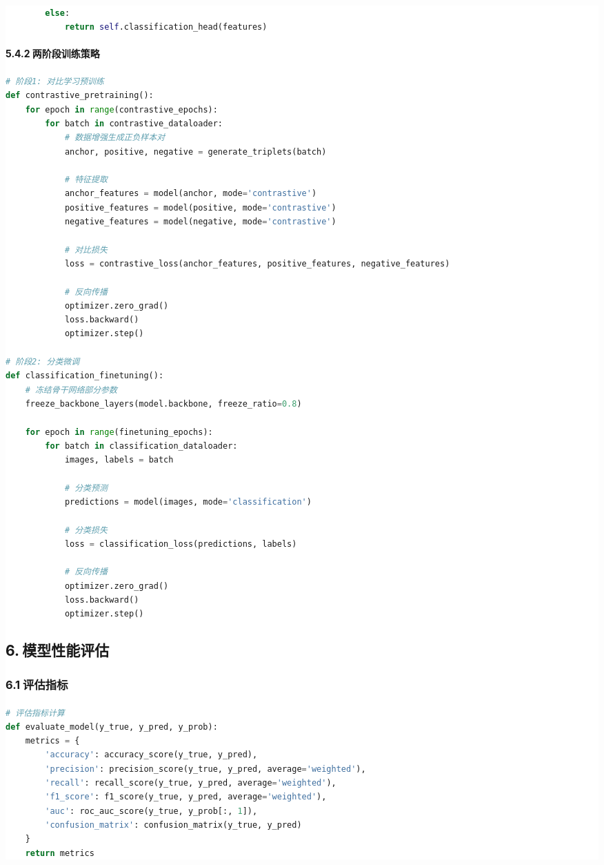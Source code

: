 ```python
        else:
            return self.classification_head(features)
```

#### 5.4.2 两阶段训练策略
```python
# 阶段1: 对比学习预训练
def contrastive_pretraining():
    for epoch in range(contrastive_epochs):
        for batch in contrastive_dataloader:
            # 数据增强生成正负样本对
            anchor, positive, negative = generate_triplets(batch)
            
            # 特征提取
            anchor_features = model(anchor, mode='contrastive')
            positive_features = model(positive, mode='contrastive')
            negative_features = model(negative, mode='contrastive')
            
            # 对比损失
            loss = contrastive_loss(anchor_features, positive_features, negative_features)
            
            # 反向传播
            optimizer.zero_grad()
            loss.backward()
            optimizer.step()

# 阶段2: 分类微调
def classification_finetuning():
    # 冻结骨干网络部分参数
    freeze_backbone_layers(model.backbone, freeze_ratio=0.8)
    
    for epoch in range(finetuning_epochs):
        for batch in classification_dataloader:
            images, labels = batch
            
            # 分类预测
            predictions = model(images, mode='classification')
            
            # 分类损失
            loss = classification_loss(predictions, labels)
            
            # 反向传播
            optimizer.zero_grad()
            loss.backward()
            optimizer.step()
```

## 6. 模型性能评估

### 6.1 评估指标
```python
# 评估指标计算
def evaluate_model(y_true, y_pred, y_prob):
    metrics = {
        'accuracy': accuracy_score(y_true, y_pred),
        'precision': precision_score(y_true, y_pred, average='weighted'),
        'recall': recall_score(y_true, y_pred, average='weighted'),
        'f1_score': f1_score(y_true, y_pred, average='weighted'),
        'auc': roc_auc_score(y_true, y_prob[:, 1]),
        'confusion_matrix': confusion_matrix(y_true, y_pred)
    }
    return metrics
```